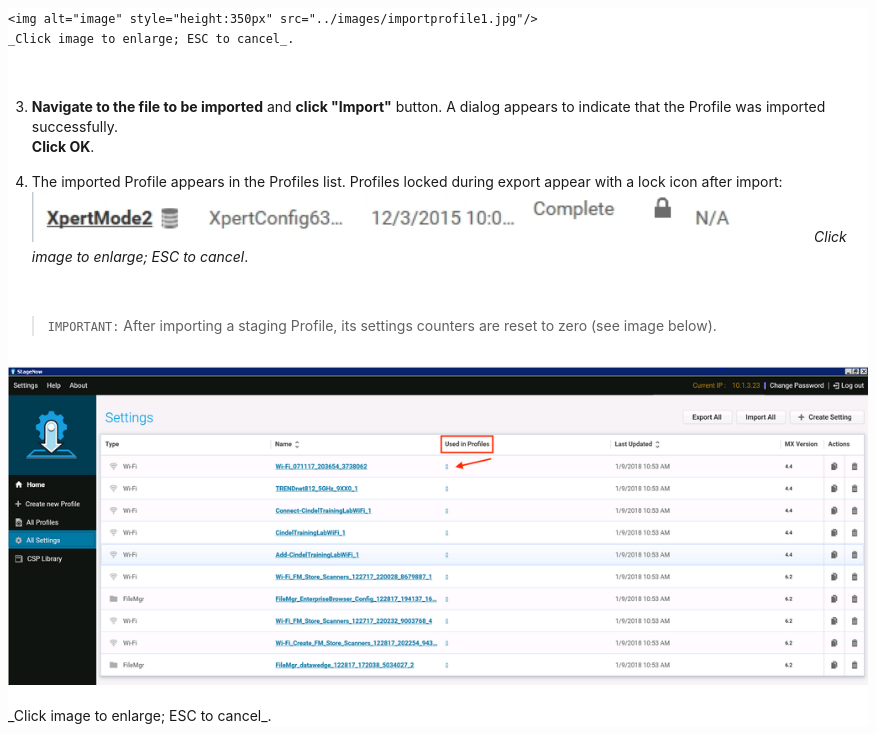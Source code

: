     <img alt="image" style="height:350px" src="../images/importprofile1.jpg"/>
    _Click image to enlarge; ESC to cancel_.
<br>

3. **Navigate to the file to be imported** and **click "Import"** button. A dialog appears to indicate that the Profile was imported successfully. <br>
**Click OK**. 

4. The imported Profile appears in the Profiles list. Profiles locked during export appear with a lock icon after import:
    <img alt="image" style="height:50px" src="../images/Profile_withLock.jpg"/>
    _Click image to enlarge; ESC to cancel_.
<br>

> `IMPORTANT:` After importing a staging Profile, its settings counters are reset to zero (see image below).  

<img alt="image" style="height:350px" src="used_in_profiles.png"/>
_Click image to enlarge; ESC to cancel_.
<br>
